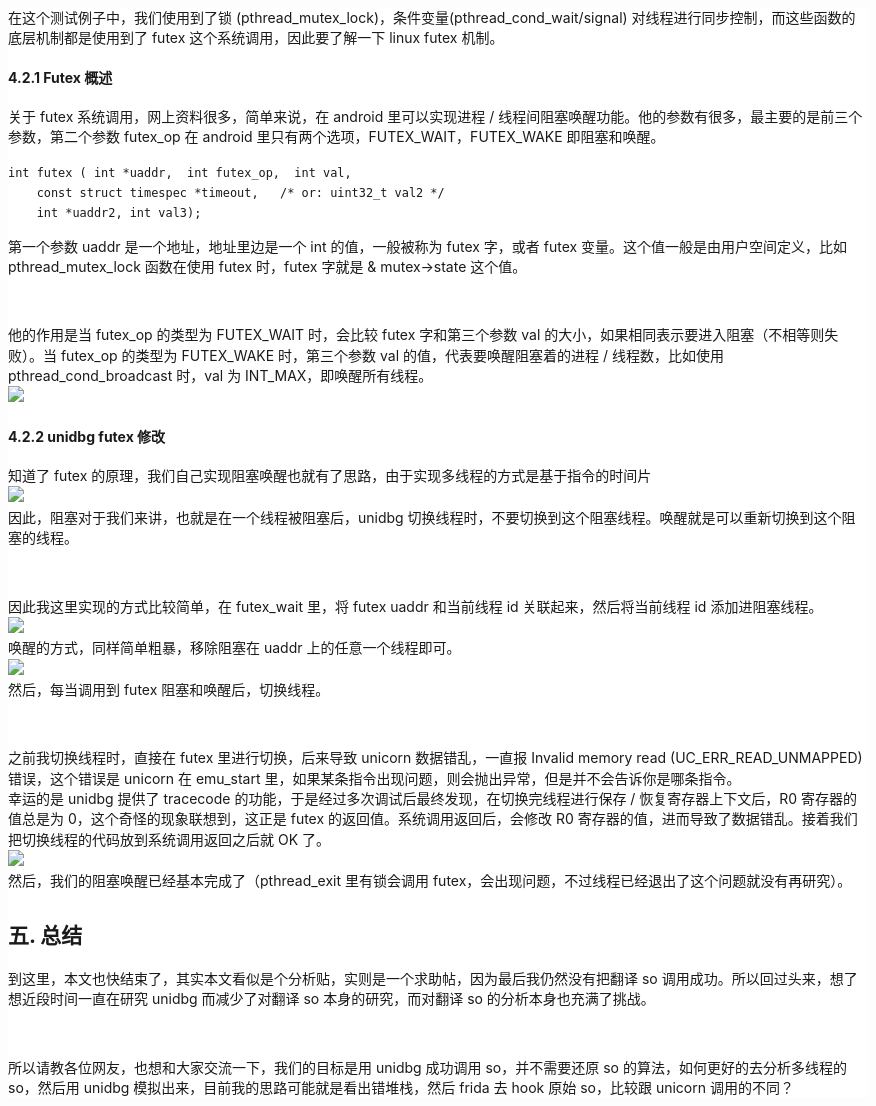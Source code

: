 在这个测试例子中，我们使用到了锁 (pthread_mutex_lock)，条件变量(pthread_cond_wait/signal) 对线程进行同步控制，而这些函数的底层机制都是使用到了 futex 这个系统调用，因此要了解一下 linux futex 机制。

#### 4.2.1 Futex 概述

关于 futex 系统调用，网上资料很多，简单来说，在 android 里可以实现进程 / 线程间阻塞唤醒功能。他的参数有很多，最主要的是前三个参数，第二个参数 futex_op 在 android 里只有两个选项，FUTEX_WAIT，FUTEX_WAKE 即阻塞和唤醒。

```
int futex ( int *uaddr,  int futex_op,  int val,         
    const struct timespec *timeout,   /* or: uint32_t val2 */         
    int *uaddr2, int val3);

```

第一个参数 uaddr 是一个地址，地址里边是一个 int 的值，一般被称为 futex 字，或者 futex 变量。这个值一般是由用户空间定义，比如 pthread_mutex_lock 函数在使用 futex 时，futex 字就是 & mutex->state 这个值。

 

他的作用是当 futex_op 的类型为 FUTEX_WAIT 时，会比较 futex 字和第三个参数 val 的大小，如果相同表示要进入阻塞（不相等则失败）。当 futex_op 的类型为 FUTEX_WAKE 时，第三个参数 val 的值，代表要唤醒阻塞着的进程 / 线程数，比如使用 pthread_cond_broadcast 时，val 为 INT_MAX，即唤醒所有线程。  
![](https://bbs.pediy.com/upload/attach/202104/804803_QFGBPMGYMB2BJKV.png)

#### 4.2.2 unidbg futex 修改

知道了 futex 的原理，我们自己实现阻塞唤醒也就有了思路，由于实现多线程的方式是基于指令的时间片  
![](https://bbs.pediy.com/upload/attach/202104/804803_4TPS3DZX66DVEA5.png)  
因此，阻塞对于我们来讲，也就是在一个线程被阻塞后，unidbg 切换线程时，不要切换到这个阻塞线程。唤醒就是可以重新切换到这个阻塞的线程。

 

因此我这里实现的方式比较简单，在 futex_wait 里，将 futex uaddr 和当前线程 id 关联起来，然后将当前线程 id 添加进阻塞线程。  
![](https://bbs.pediy.com/upload/attach/202104/804803_J2KMXBRZ8PYVCH2.png)  
唤醒的方式，同样简单粗暴，移除阻塞在 uaddr 上的任意一个线程即可。  
![](https://bbs.pediy.com/upload/attach/202104/804803_XQR9P5HC8FRWWQW.png)  
然后，每当调用到 futex 阻塞和唤醒后，切换线程。

 

之前我切换线程时，直接在 futex 里进行切换，后来导致 unicorn 数据错乱，一直报 Invalid memory read (UC_ERR_READ_UNMAPPED) 错误，这个错误是 unicorn 在 emu_start 里，如果某条指令出现问题，则会抛出异常，但是并不会告诉你是哪条指令。  
幸运的是 unidbg 提供了 tracecode 的功能，于是经过多次调试后最终发现，在切换完线程进行保存 / 恢复寄存器上下文后，R0 寄存器的值总是为 0，这个奇怪的现象联想到，这正是 futex 的返回值。系统调用返回后，会修改 R0 寄存器的值，进而导致了数据错乱。接着我们把切换线程的代码放到系统调用返回之后就 OK 了。  
![](https://bbs.pediy.com/upload/attach/202104/804803_4CDCH56Q6G85Q3K.png)  
然后，我们的阻塞唤醒已经基本完成了（pthread_exit 里有锁会调用 futex，会出现问题，不过线程已经退出了这个问题就没有再研究）。

五. 总结
-----

到这里，本文也快结束了，其实本文看似是个分析贴，实则是一个求助帖，因为最后我仍然没有把翻译 so 调用成功。所以回过头来，想了想近段时间一直在研究 unidbg 而减少了对翻译 so 本身的研究，而对翻译 so 的分析本身也充满了挑战。

 

所以请教各位网友，也想和大家交流一下，我们的目标是用 unidbg 成功调用 so，并不需要还原 so 的算法，如何更好的去分析多线程的 so，然后用 unidbg 模拟出来，目前我的思路可能就是看出错堆栈，然后 frida 去 hook 原始 so，比较跟 unicorn 调用的不同？

